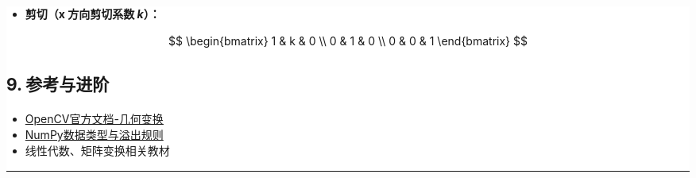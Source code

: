 * **剪切（x 方向剪切系数 $k$）：**

$$
\begin{bmatrix}
1 & k & 0 \\
0 & 1 & 0 \\
0 & 0 & 1
\end{bmatrix}
$$

## 9. 参考与进阶

* [OpenCV官方文档-几何变换](https://docs.opencv.org/4.x/da/d6e/tutorial_py_geometric_transformations.html)
* [NumPy数据类型与溢出规则](https://numpy.org/doc/stable/user/basics.types.html)
* 线性代数、矩阵变换相关教材

---

